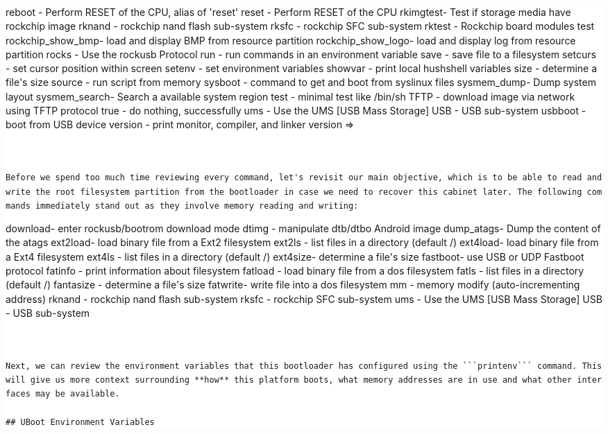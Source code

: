 reboot  - Perform RESET of the CPU, alias of 'reset'
reset   - Perform RESET of the CPU
rkimgtest- Test if storage media have rockchip image
rknand  - rockchip nand flash sub-system
rksfc   - rockchip SFC sub-system
rktest  - Rockchip board modules test
rockchip_show_bmp- load and display BMP from resource partition
rockchip_show_logo- load and display log from resource partition
rocks - Use the rockusb Protocol
run     - run commands in an environment variable
save    - save file to a filesystem
setcurs - set cursor position within screen
setenv  - set environment variables
showvar - print local hushshell variables
size    - determine a file's size
source  - run script from memory
sysboot - command to get and boot from syslinux files
sysmem_dump- Dump system layout
sysmem_search- Search a available system region
test    - minimal test like /bin/sh
TFTP    - download image via network using TFTP protocol
true    - do nothing, successfully
ums     - Use the UMS [USB Mass Storage]
USB     - USB sub-system
usbboot - boot from USB device
version - print monitor, compiler, and linker version
=> 
```


Before we spend too much time reviewing every command, let's revisit our main objective, which is to be able to read and write the root filesystem partition from the bootloader in case we need to recover this cabinet later. The following commands immediately stand out as they involve memory reading and writing:

```
download- enter rockusb/bootrom download mode
dtimg   - manipulate dtb/dtbo Android image
dump_atags- Dump the content of the atags
ext2load- load binary file from a Ext2 filesystem
ext2ls  - list files in a directory (default /)
ext4load- load binary file from a Ext4 filesystem
ext4ls  - list files in a directory (default /)
ext4size- determine a file's size
fastboot- use USB or UDP Fastboot protocol
fatinfo - print information about filesystem
fatload - load binary file from a dos filesystem
fatls   - list files in a directory (default /)
fantasize - determine a file's size
fatwrite- write file into a dos filesystem
mm      - memory modify (auto-incrementing address)
rknand  - rockchip nand flash sub-system
rksfc   - rockchip SFC sub-system
ums     - Use the UMS [USB Mass Storage]
USB     - USB sub-system
```


Next, we can review the environment variables that this bootloader has configured using the ```printenv``` command. This will give us more context surrounding **how** this platform boots, what memory addresses are in use and what other interfaces may be available.

## UBoot Environment Variables

```